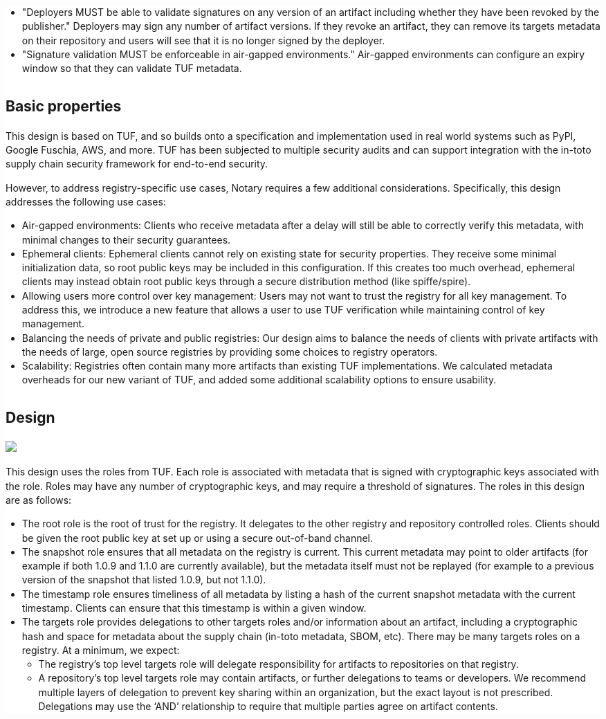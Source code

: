 * "Deployers MUST be able to validate signatures on any version of an artifact including whether they have been revoked by the publisher." Deployers may sign any number of artifact versions. If they revoke an artifact, they can remove its targets metadata on their repository and users will see that it is no longer signed by the deployer.
* "Signature validation MUST be enforceable in air-gapped environments." Air-gapped environments can configure an expiry window so that they can validate TUF metadata.

## Basic properties

This design is based on TUF, and so builds onto a specification and implementation used in real world systems such as PyPI, Google Fuschia, AWS, and more. TUF has been subjected to multiple security audits and can support integration with the in-toto supply chain security framework for end-to-end security.

However, to address registry-specific use cases, Notary requires a few additional considerations. Specifically, this design addresses the following use cases:
* Air-gapped environments: Clients who receive metadata after a delay will still be able to correctly verify this metadata, with minimal changes to their security guarantees.
* Ephemeral clients: Ephemeral clients cannot rely on existing state for security properties. They receive some minimal initialization data, so root public keys may be included in this configuration. If this creates too much overhead, ephemeral clients may instead obtain root public keys through a secure distribution method (like spiffe/spire).
* Allowing users more control over key management: Users may not want to trust the registry for all key management. To address this, we introduce a new feature that allows  a user to use TUF verification while maintaining control of key management.
* Balancing the needs of private and public registries: Our design aims to balance the needs of clients with private artifacts with the needs of large, open source registries by providing some choices to registry operators.
* Scalability: Registries often contain many more artifacts than existing TUF implementations. We calculated metadata overheads for our new variant of TUF, and added some additional scalability options to ensure usability.

## Design

<img src="images/Notary-v2_Design_Diagram.png">

This design uses the roles from TUF. Each role is associated with metadata that is signed with cryptographic keys associated with the role. Roles may have any number of cryptographic keys, and may require a threshold of signatures. The roles in this design are as follows:
* The root role is the root of trust for the registry. It delegates to the other registry and repository controlled roles. Clients should be given the root public key at set up or using a secure out-of-band channel.
* The snapshot role ensures that all metadata on the registry is current. This current metadata may point to older artifacts (for example if both 1.0.9 and 1.1.0 are currently available), but the metadata itself must not be replayed (for example to a previous version of the snapshot that listed 1.0.9, but not 1.1.0).
* The timestamp role ensures timeliness of all metadata by listing a hash of the current snapshot metadata with the current timestamp. Clients can ensure that this timestamp is within a given window.
* The targets role provides delegations to other targets roles and/or information about an artifact, including a cryptographic hash and space for metadata about the supply chain (in-toto metadata, SBOM, etc). There may be many targets roles on a registry. At a minimum, we expect:
    * The registry’s top level targets role will delegate responsibility for artifacts to repositories on that registry.
    * A repository’s top level targets role may contain artifacts, or further delegations to teams or developers. We recommend multiple layers of delegation to prevent key sharing within an organization, but the exact layout is not prescribed. Delegations may use the ‘AND’ relationship to require that multiple parties agree on artifact contents.

